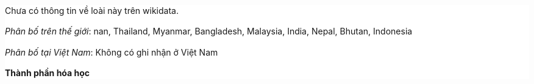 Chưa có thông tin về loài này trên wikidata.

*Phân bố trên thế giới*: nan, Thailand, Myanmar, Bangladesh, Malaysia, India, Nepal, Bhutan, Indonesia

*Phân bố tại Việt Nam*: Không có ghi nhận ở Việt Nam

**Thành phần hóa học**
        
